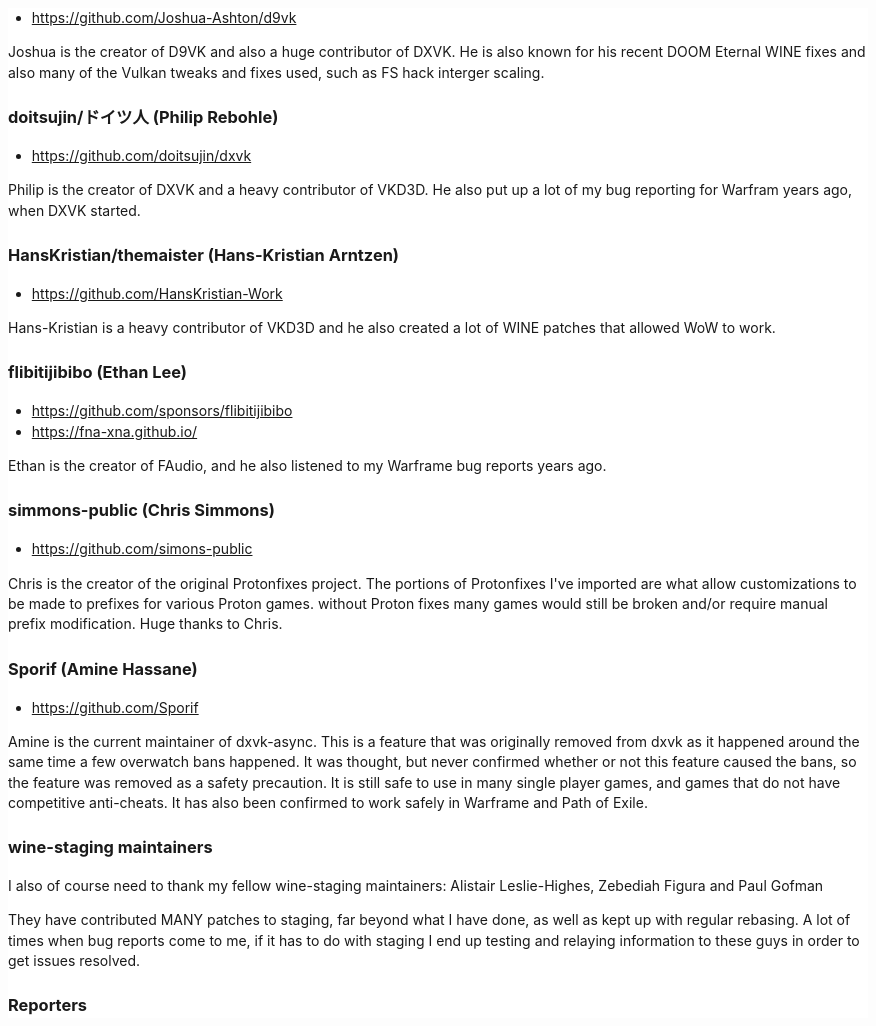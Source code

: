 - https://github.com/Joshua-Ashton/d9vk

Joshua is the creator of D9VK and also a huge contributor of DXVK. He is also known for his recent DOOM Eternal WINE fixes and also many of the Vulkan tweaks and fixes used, such as FS hack interger scaling.

### doitsujin/ドイツ人 (Philip Rebohle)

- https://github.com/doitsujin/dxvk

Philip is the creator of DXVK and a heavy contributor of VKD3D. He also put up a lot of my bug reporting for Warfram years ago, when DXVK started.

### HansKristian/themaister (Hans-Kristian Arntzen)

- https://github.com/HansKristian-Work

Hans-Kristian is a heavy contributor of VKD3D and he also created a lot of WINE patches that allowed WoW to work.

### flibitijibibo (Ethan Lee)

- https://github.com/sponsors/flibitijibibo
- https://fna-xna.github.io/

Ethan is the creator of FAudio, and he also listened to my Warframe bug reports years ago.

### simmons-public (Chris Simmons)

- https://github.com/simons-public

Chris is the creator of the original Protonfixes project. The portions of Protonfixes I've imported are what allow customizations to be made to prefixes for various Proton games. without Proton fixes many games would still be broken and/or require manual prefix modification. Huge thanks to Chris.

### Sporif (Amine Hassane)

- https://github.com/Sporif

Amine is the current maintainer of dxvk-async. This is a feature that was originally removed from dxvk as it happened around the same time a few overwatch bans happened. It was thought, but never confirmed whether or not this feature caused the bans, so the feature was removed as a safety precaution. It is still safe to use in many single player games, and games that do not have competitive anti-cheats. It has also been confirmed to work safely in Warframe and Path of Exile.

### wine-staging maintainers

I also of course need to thank my fellow wine-staging maintainers: Alistair Leslie-Highes, Zebediah Figura and Paul Gofman

They have contributed MANY patches to staging, far beyond what I have done, as well as kept up with regular rebasing. A lot of times when bug reports come to me, if it has to do with staging I end up testing and relaying information to these guys in order to get issues resolved.

### Reporters
